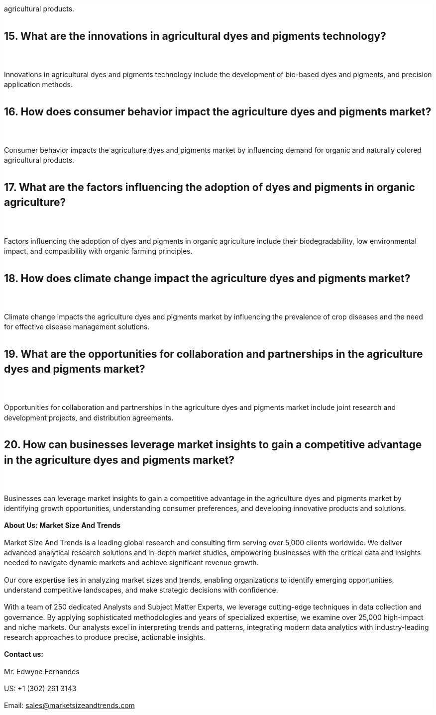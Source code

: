 agricultural products.</p> <h2>15. What are the innovations in agricultural dyes and pigments technology?</h2> <p>&nbsp;</p><p>Innovations in agricultural dyes and pigments technology include the development of bio-based dyes and pigments, and precision application methods.</p> <h2>16. How does consumer behavior impact the agriculture dyes and pigments market?</h2> <p>&nbsp;</p><p>Consumer behavior impacts the agriculture dyes and pigments market by influencing demand for organic and naturally colored agricultural products.</p> <h2>17. What are the factors influencing the adoption of dyes and pigments in organic agriculture?</h2> <p>&nbsp;</p><p>Factors influencing the adoption of dyes and pigments in organic agriculture include their biodegradability, low environmental impact, and compatibility with organic farming principles.</p> <h2>18. How does climate change impact the agriculture dyes and pigments market?</h2> <p>&nbsp;</p><p>Climate change impacts the agriculture dyes and pigments market by influencing the prevalence of crop diseases and the need for effective disease management solutions.</p> <h2>19. What are the opportunities for collaboration and partnerships in the agriculture dyes and pigments market?</h2> <p>&nbsp;</p><p>Opportunities for collaboration and partnerships in the agriculture dyes and pigments market include joint research and development projects, and distribution agreements.</p> <h2>20. How can businesses leverage market insights to gain a competitive advantage in the agriculture dyes and pigments market?</h2> <p>&nbsp;</p><p>Businesses can leverage market insights to gain a competitive advantage in the agriculture dyes and pigments market by identifying growth opportunities, understanding consumer preferences, and developing innovative products and solutions.</p></body></html></p><p><strong>About Us:&nbsp;Market Size And Trends</strong></p><p>Market Size And Trends&nbsp;is a leading global research and consulting firm serving over 5,000 clients worldwide. We deliver advanced analytical research solutions and in-depth market studies, empowering businesses with the critical data and insights needed to navigate dynamic markets and achieve significant revenue growth.</p><p>Our core expertise lies in analyzing market sizes and trends, enabling organizations to identify emerging opportunities, understand competitive landscapes, and make strategic decisions with confidence.</p><p>With a team of 250 dedicated Analysts and Subject Matter Experts, we leverage cutting-edge techniques in data collection and governance. By applying sophisticated methodologies and years of specialized expertise, we examine over 25,000 high-impact and niche markets. Our analysts excel in interpreting trends and patterns, integrating modern data analytics with industry-leading research approaches to produce precise, actionable insights.</p><p><strong>Contact us:</strong></p><p>Mr. Edwyne Fernandes</p><p>US: +1 (302) 261 3143</p><p>Email: <a href="mailto:sales@marketsizeandtrends.com">sales@marketsizeandtrends.com</a>&nbsp;</p>
